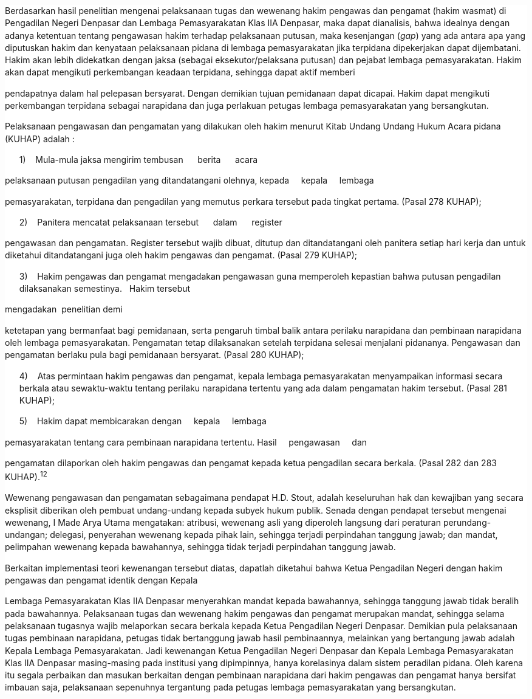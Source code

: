 <p><span class="font7">Berdasarkan hasil penelitian mengenai pelaksanaan tugas dan wewenang hakim pengawas dan pengamat (hakim wasmat) di Pengadilan Negeri Denpasar dan Lembaga Pemasyarakatan Klas IIA Denpasar, maka dapat dianalisis, bahwa idealnya dengan adanya ketentuan tentang pengawasan hakim terhadap pelaksanaan putusan, maka kesenjangan (</span><span class="font7" style="font-style:italic;">gap</span><span class="font7">) yang ada antara apa yang diputuskan hakim dan kenyataan pelaksanaan pidana di lembaga pemasyarakatan jika terpidana dipekerjakan dapat dijembatani. Hakim akan lebih didekatkan dengan jaksa (sebagai eksekutor/pelaksana putusan) dan pejabat lembaga pemasyarakatan. Hakim akan dapat mengikuti perkembangan keadaan terpidana, sehingga dapat aktif memberi</span></p>
<p><span class="font7">pendapatnya dalam hal pelepasan bersyarat. Dengan demikian tujuan pemidanaan dapat dicapai. Hakim dapat mengikuti perkembangan terpidana sebagai narapidana dan juga perlakuan petugas lembaga pemasyarakatan yang bersangkutan.</span></p>
<p><span class="font7">Pelaksanaan pengawasan dan pengamatan yang dilakukan oleh hakim menurut Kitab Undang Undang Hukum Acara pidana (KUHAP) adalah :</span></p>
<ul style="list-style:none;"><li>
<p><span class="font7">1) &nbsp;&nbsp;&nbsp;Mula-mula jaksa mengirim tembusan &nbsp;&nbsp;&nbsp;&nbsp;&nbsp;berita &nbsp;&nbsp;&nbsp;&nbsp;&nbsp;acara</span></p></li></ul>
<p><span class="font7">pelaksanaan putusan pengadilan yang ditandatangani olehnya, kepada &nbsp;&nbsp;&nbsp;&nbsp;kepala &nbsp;&nbsp;&nbsp;&nbsp;lembaga</span></p>
<p><span class="font7">pemasyarakatan, terpidana dan pengadilan yang memutus perkara tersebut pada tingkat pertama. (Pasal 278 KUHAP);</span></p>
<ul style="list-style:none;"><li>
<p><span class="font7">2) &nbsp;&nbsp;&nbsp;Panitera mencatat pelaksanaan tersebut &nbsp;&nbsp;&nbsp;&nbsp;&nbsp;dalam &nbsp;&nbsp;&nbsp;&nbsp;&nbsp;register</span></p></li></ul>
<p><span class="font7">pengawasan dan pengamatan. Register tersebut wajib dibuat, ditutup dan ditandatangani oleh panitera setiap hari kerja dan untuk diketahui ditandatangani juga oleh hakim pengawas dan pengamat. (Pasal 279 KUHAP);</span></p>
<ul style="list-style:none;"><li>
<p><span class="font7">3) &nbsp;&nbsp;&nbsp;Hakim pengawas dan pengamat mengadakan pengawasan guna memperoleh kepastian bahwa putusan pengadilan dilaksanakan semestinya. &nbsp;&nbsp;Hakim tersebut</span></p></li></ul>
<p><span class="font7">mengadakan &nbsp;penelitian demi</span></p>
<p><span class="font7">ketetapan yang bermanfaat bagi pemidanaan, serta pengaruh timbal balik antara perilaku narapidana dan pembinaan narapidana oleh lembaga pemasyarakatan. Pengamatan tetap dilaksanakan setelah terpidana selesai menjalani pidananya. Pengawasan dan pengamatan berlaku pula bagi pemidanaan bersyarat. (Pasal 280 KUHAP);</span></p>
<ul style="list-style:none;"><li>
<p><span class="font7">4) &nbsp;&nbsp;&nbsp;Atas permintaan hakim pengawas dan pengamat, kepala lembaga pemasyarakatan menyampaikan informasi secara berkala atau sewaktu-waktu tentang perilaku narapidana tertentu yang ada dalam pengamatan hakim tersebut. (Pasal 281 KUHAP);</span></p></li>
<li>
<p><span class="font7">5) &nbsp;&nbsp;&nbsp;Hakim dapat membicarakan dengan &nbsp;&nbsp;&nbsp;&nbsp;kepala &nbsp;&nbsp;&nbsp;&nbsp;lembaga</span></p></li></ul>
<p><span class="font7">pemasyarakatan tentang cara pembinaan narapidana tertentu. Hasil &nbsp;&nbsp;&nbsp;&nbsp;pengawasan &nbsp;&nbsp;&nbsp;&nbsp;dan</span></p>
<p><span class="font7">pengamatan dilaporkan oleh hakim pengawas dan pengamat kepada ketua pengadilan secara berkala. (Pasal 282 dan 283 KUHAP).<sup>12</sup></span></p>
<p><span class="font7">Wewenang pengawasan dan pengamatan sebagaimana pendapat H.D. Stout, adalah keseluruhan hak dan kewajiban yang secara eksplisit diberikan oleh pembuat undang-undang kepada subyek hukum publik. Senada dengan pendapat tersebut mengenai wewenang, I Made Arya Utama mengatakan: atribusi, wewenang asli yang diperoleh langsung dari peraturan perundang-undangan; delegasi, penyerahan wewenang kepada pihak lain, sehingga terjadi perpindahan tanggung jawab; dan mandat, pelimpahan wewenang kepada bawahannya, sehingga tidak terjadi perpindahan tanggung jawab.</span></p>
<p><span class="font7">Berkaitan implementasi teori kewenangan tersebut diatas, dapatlah diketahui bahwa Ketua Pengadilan Negeri dengan hakim pengawas dan pengamat identik dengan Kepala</span></p>
<p><span class="font7">Lembaga Pemasyarakatan Klas IIA Denpasar menyerahkan mandat kepada bawahannya, sehingga tanggung jawab tidak beralih pada bawahannya. Pelaksanaan tugas dan wewenang hakim pengawas dan pengamat merupakan mandat, sehingga selama pelaksanaan tugasnya wajib melaporkan secara berkala kepada Ketua Pengadilan Negeri Denpasar. Demikian pula pelaksanaan tugas pembinaan narapidana, petugas tidak bertanggung jawab hasil pembinaannya, melainkan yang bertangung jawab adalah Kepala Lembaga Pemasyarakatan. Jadi kewenangan Ketua Pengadilan Negeri Denpasar dan Kepala Lembaga Pemasyarakatan Klas IIA Denpasar masing-masing pada institusi yang dipimpinnya, hanya korelasinya dalam sistem peradilan pidana. Oleh karena itu segala perbaikan dan masukan berkaitan dengan pembinaan narapidana dari hakim pengawas dan pengamat hanya bersifat imbauan saja, pelaksanaan sepenuhnya tergantung pada petugas lembaga pemasyarakatan yang bersangkutan.</span></p>